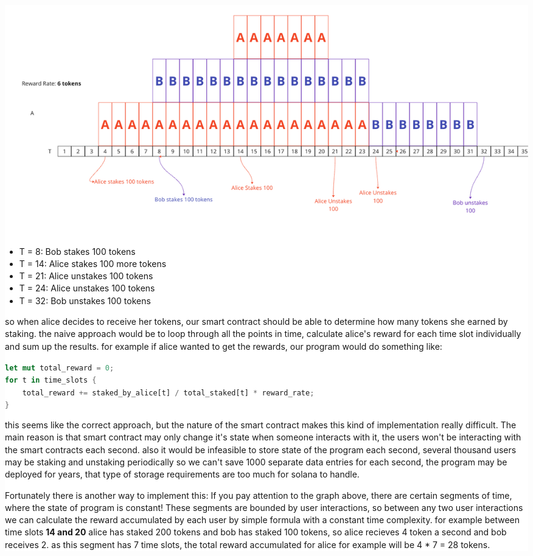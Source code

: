 ![img.png](images/img_4.png)

* T = 8: Bob stakes 100 tokens
* T = 14: Alice stakes 100 more tokens
* T = 21: Alice unstakes 100 tokens
* T = 24: Alice unstakes 100 tokens
* T = 32: Bob unstakes 100 tokens

so when alice decides to receive her tokens, our smart contract should be able to determine how
many tokens she earned by staking. the naive approach would be to loop through all the points in time,
calculate alice's reward for each time slot individually and sum up the results.
for example if alice wanted to get the rewards, our program would do something like:

```rust
let mut total_reward = 0;
for t in time_slots {
    total_reward += staked_by_alice[t] / total_staked[t] * reward_rate;
}
```

this seems like the correct approach, but the nature of the smart contract makes this kind of
implementation really difficult. The main reason is that smart contract may only change it's state
when someone interacts with it, the users won't be interacting with the smart contracts each second.
also it would be infeasible to store state of the program each second, several thousand users
may be staking and unstaking periodically so we can't save 1000 separate data entries for each second,
the program may be deployed for years, that type of storage requirements are too much for solana to handle.

Fortunately there is another way to implement this:
If you pay attention to the graph above, there are certain segments of time, where the state of
program is constant! These segments are bounded by user interactions, so between any two user interactions
we can calculate the reward accumulated by each user by simple formula with a constant time complexity.
for example between time slots **14 and 20** alice has staked 200 tokens and bob has staked 100 tokens,
so alice recieves 4 token a second and bob receives 2. as this segment has 7 time slots, the total reward
accumulated for alice for example will be 4 * 7 = 28 tokens.
